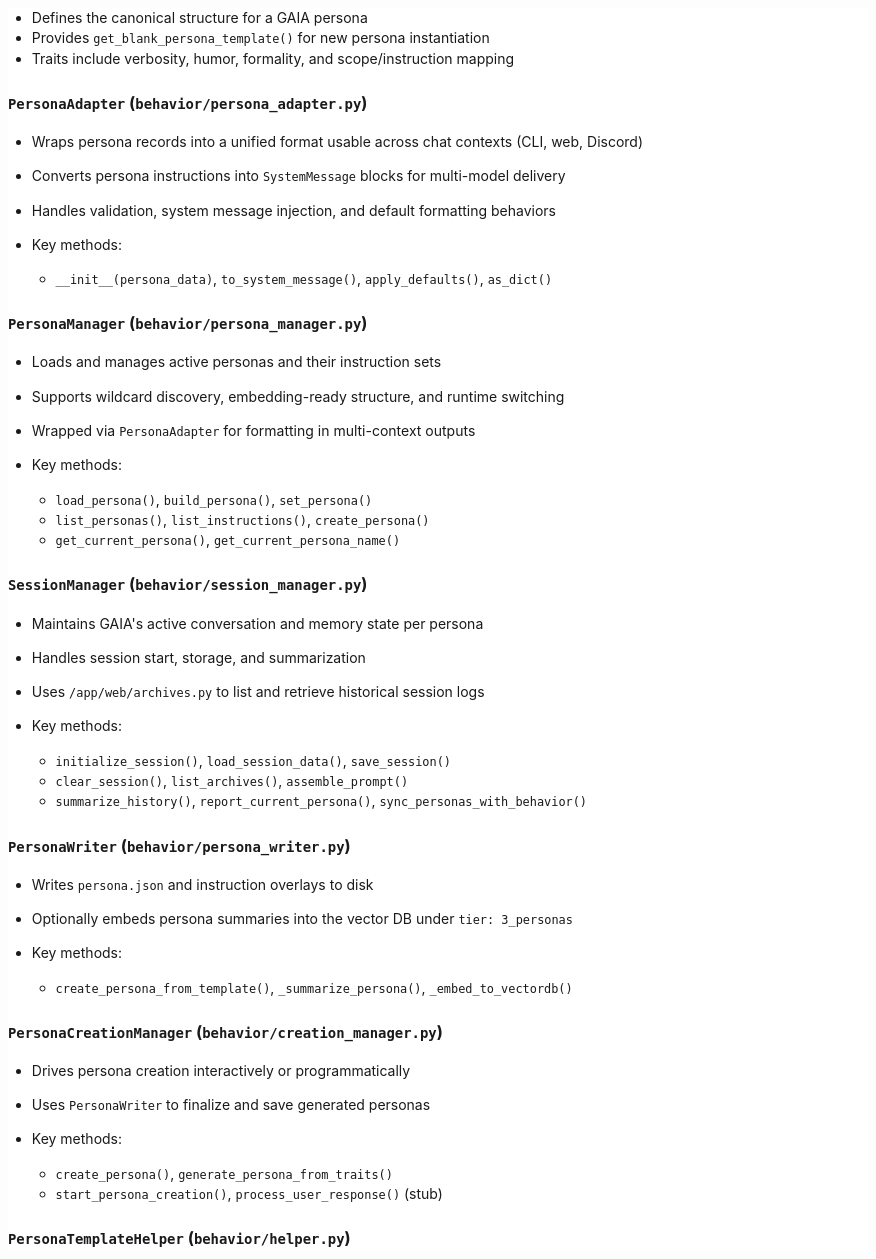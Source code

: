 * Defines the canonical structure for a GAIA persona
* Provides `get_blank_persona_template()` for new persona instantiation
* Traits include verbosity, humor, formality, and scope/instruction mapping

### `PersonaAdapter` (`behavior/persona_adapter.py`)

* Wraps persona records into a unified format usable across chat contexts (CLI, web, Discord)
* Converts persona instructions into `SystemMessage` blocks for multi-model delivery
* Handles validation, system message injection, and default formatting behaviors
* Key methods:

  * `__init__(persona_data)`, `to_system_message()`, `apply_defaults()`, `as_dict()`

### `PersonaManager` (`behavior/persona_manager.py`)

* Loads and manages active personas and their instruction sets
* Supports wildcard discovery, embedding-ready structure, and runtime switching
* Wrapped via `PersonaAdapter` for formatting in multi-context outputs
* Key methods:

  * `load_persona()`, `build_persona()`, `set_persona()`
  * `list_personas()`, `list_instructions()`, `create_persona()`
  * `get_current_persona()`, `get_current_persona_name()`

### `SessionManager` (`behavior/session_manager.py`)

* Maintains GAIA's active conversation and memory state per persona
* Handles session start, storage, and summarization
* Uses `/app/web/archives.py` to list and retrieve historical session logs
* Key methods:

  * `initialize_session()`, `load_session_data()`, `save_session()`
  * `clear_session()`, `list_archives()`, `assemble_prompt()`
  * `summarize_history()`, `report_current_persona()`, `sync_personas_with_behavior()`

### `PersonaWriter` (`behavior/persona_writer.py`)

* Writes `persona.json` and instruction overlays to disk
* Optionally embeds persona summaries into the vector DB under `tier: 3_personas`
* Key methods:

  * `create_persona_from_template()`, `_summarize_persona()`, `_embed_to_vectordb()`

### `PersonaCreationManager` (`behavior/creation_manager.py`)

* Drives persona creation interactively or programmatically
* Uses `PersonaWriter` to finalize and save generated personas
* Key methods:

  * `create_persona()`, `generate_persona_from_traits()`
  * `start_persona_creation()`, `process_user_response()` (stub)

### `PersonaTemplateHelper` (`behavior/helper.py`)
